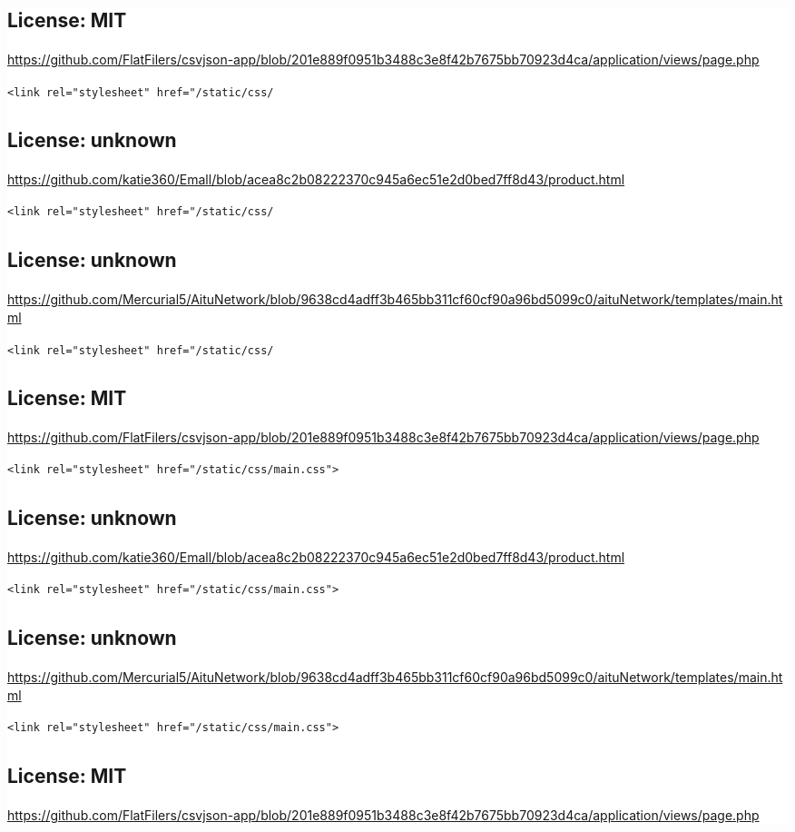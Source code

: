 
## License: MIT
https://github.com/FlatFilers/csvjson-app/blob/201e889f0951b3488c3e8f42b7675bb70923d4ca/application/views/page.php

```
<link rel="stylesheet" href="/static/css/
```


## License: unknown
https://github.com/katie360/Emall/blob/acea8c2b08222370c945a6ec51e2d0bed7ff8d43/product.html

```
<link rel="stylesheet" href="/static/css/
```


## License: unknown
https://github.com/Mercurial5/AituNetwork/blob/9638cd4adff3b465bb311cf60cf90a96bd5099c0/aituNetwork/templates/main.html

```
<link rel="stylesheet" href="/static/css/
```


## License: MIT
https://github.com/FlatFilers/csvjson-app/blob/201e889f0951b3488c3e8f42b7675bb70923d4ca/application/views/page.php

```
<link rel="stylesheet" href="/static/css/main.css">
```


## License: unknown
https://github.com/katie360/Emall/blob/acea8c2b08222370c945a6ec51e2d0bed7ff8d43/product.html

```
<link rel="stylesheet" href="/static/css/main.css">
```


## License: unknown
https://github.com/Mercurial5/AituNetwork/blob/9638cd4adff3b465bb311cf60cf90a96bd5099c0/aituNetwork/templates/main.html

```
<link rel="stylesheet" href="/static/css/main.css">
```


## License: MIT
https://github.com/FlatFilers/csvjson-app/blob/201e889f0951b3488c3e8f42b7675bb70923d4ca/application/views/page.php
